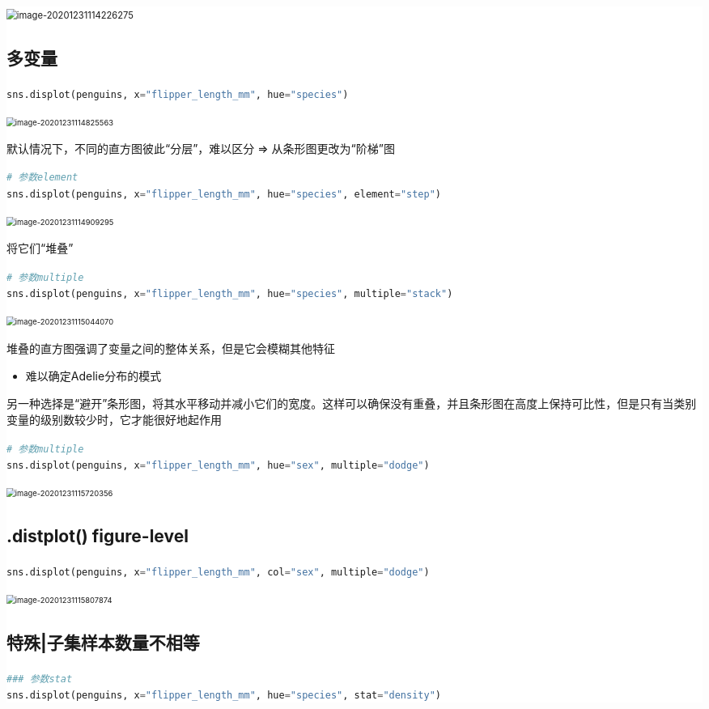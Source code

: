 <img src="https://cdn.jsdelivr.net/gh/DaiDuncan/PicUploader/img/20201231114226.png" alt="image-20201231114226275" style="zoom:80%;" />



## 多变量

```python
sns.displot(penguins, x="flipper_length_mm", hue="species")
```

<img src="https://cdn.jsdelivr.net/gh/DaiDuncan/PicUploader/img/20201231114825.png" alt="image-20201231114825563" style="zoom:67%;" />

默认情况下，不同的直方图彼此“分层”，难以区分 => 从条形图更改为“阶梯”图

```python
# 参数element
sns.displot(penguins, x="flipper_length_mm", hue="species", element="step")
```

<img src="https://cdn.jsdelivr.net/gh/DaiDuncan/PicUploader/img/20201231114909.png" alt="image-20201231114909295" style="zoom:67%;" />

将它们“堆叠”

```python
# 参数multiple
sns.displot(penguins, x="flipper_length_mm", hue="species", multiple="stack")
```

<img src="https://cdn.jsdelivr.net/gh/DaiDuncan/PicUploader/img/20201231115044.png" alt="image-20201231115044070" style="zoom: 67%;" />

堆叠的直方图强调了变量之间的整体关系，但是它会模糊其他特征

- 难以确定Adelie分布的模式

另一种选择是“避开”条形图，将其水平移动并减小它们的宽度。这样可以确保没有重叠，并且条形图在高度上保持可比性，但是只有当类别变量的级别数较少时，它才能很好地起作用

```python
# 参数multiple
sns.displot(penguins, x="flipper_length_mm", hue="sex", multiple="dodge")
```

<img src="https://cdn.jsdelivr.net/gh/DaiDuncan/PicUploader/img/20201231115720.png" alt="image-20201231115720356" style="zoom:67%;" />

## .distplot() figure-level

```python
sns.displot(penguins, x="flipper_length_mm", col="sex", multiple="dodge")
```

<img src="https://cdn.jsdelivr.net/gh/DaiDuncan/PicUploader/img/20201231115808.png" alt="image-20201231115807874" style="zoom:67%;" />



## 特殊|子集样本数量不相等

```python
### 参数stat
sns.displot(penguins, x="flipper_length_mm", hue="species", stat="density")
```
